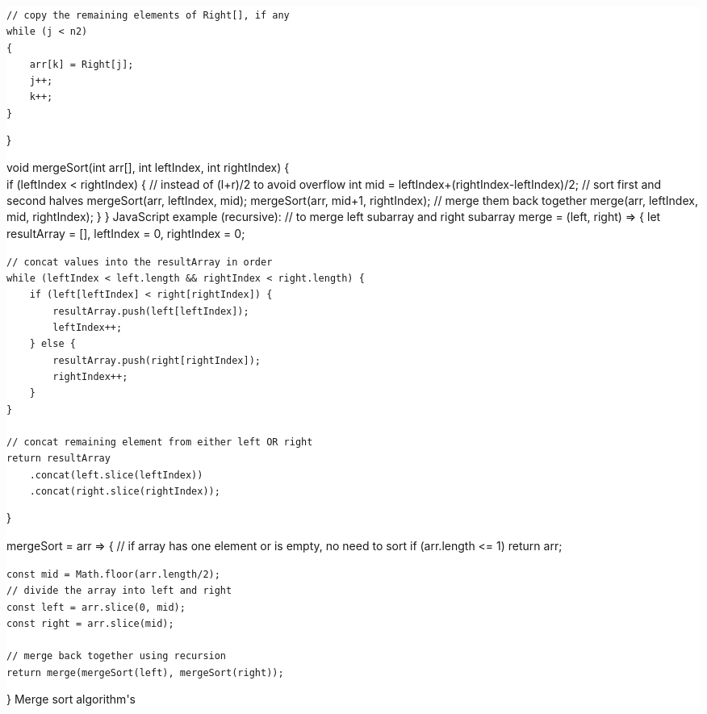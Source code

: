     // copy the remaining elements of Right[], if any
    while (j < n2) 
    { 
        arr[k] = Right[j]; 
        j++; 
        k++; 
    } 
} 

void mergeSort(int arr[], int leftIndex, int rightIndex) 
{   
    if (leftIndex < rightIndex) 
    { 
        // instead of (l+r)/2 to avoid overflow
        int mid = leftIndex+(rightIndex-leftIndex)/2; 
        // sort first and second halves 
        mergeSort(arr, leftIndex, mid); 
        mergeSort(arr, mid+1, rightIndex); 
        // merge them back together
        merge(arr, leftIndex, mid, rightIndex); 
    } 
} 
JavaScript example (recursive):
// to merge left subarray and right subarray
merge = (left, right) => {
    let resultArray = [], leftIndex = 0, rightIndex = 0;

    // concat values into the resultArray in order
    while (leftIndex < left.length && rightIndex < right.length) {
        if (left[leftIndex] < right[rightIndex]) {
            resultArray.push(left[leftIndex]);
            leftIndex++;
        } else {
            resultArray.push(right[rightIndex]);
            rightIndex++;
        }
    }

    // concat remaining element from either left OR right
    return resultArray
        .concat(left.slice(leftIndex))
        .concat(right.slice(rightIndex));
}

mergeSort = arr => {
    // if array has one element or is empty, no need to sort
    if (arr.length <= 1) return arr;

    const mid = Math.floor(arr.length/2);
    // divide the array into left and right
    const left = arr.slice(0, mid);
    const right = arr.slice(mid);

    // merge back together using recursion
    return merge(mergeSort(left), mergeSort(right));
}
Merge sort algorithm's
